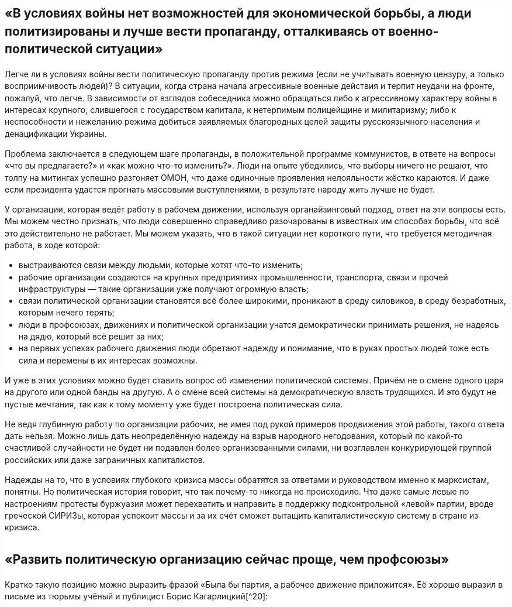 ## «В условиях войны нет возможностей для экономической борьбы, а люди политизированы и лучше вести пропаганду, отталкиваясь от военно-политической ситуации»

Легче ли в условиях войны вести политическую пропаганду против режима (если не учитывать военную цензуру, а только восприимчивость людей)? В ситуации, когда страна начала агрессивные военные действия и терпит неудачи на фронте, пожалуй, что легче. В зависимости от взглядов собеседника можно обращаться либо к агрессивному характеру войны в интересах крупного, слившегося с государством капитала, к нетерпимым полицейщине и милитаризму; либо к неспособности и нежеланию режима добиться заявляемых благородных целей защиты русскоязычного населения и денацификации Украины.

Проблема заключается в следующем шаге пропаганды, в положительной программе коммунистов, в ответе на вопросы «что вы предлагаете?» и «как можно что-то изменить?». Люди на опыте убедились, что выборы ничего не решают, что толпу на митингах успешно разгоняет ОМОН, что даже одиночные проявления нелояльности жёстко караются. И даже если президента удастся прогнать массовыми выступлениями, в результате народу жить лучше не будет.

У организации, которая ведёт работу в рабочем движении, используя органайзинговый подход, ответ на эти вопросы есть. Мы можем честно признать, что люди совершенно справедливо разочарованы в известных им способах борьбы, что всё это действительно не работает. Мы можем указать, что в такой ситуации нет короткого пути, что требуется методичная работа, в ходе которой:

- выстраиваются связи между людьми, которые хотят что-то изменить;
- рабочие организации создаются на крупных предприятиях промышленности, транспорта, связи и прочей инфраструктуры — такие организации уже получают огромную власть;
- связи политической организации становятся всё более широкими, проникают в среду силовиков, в среду безработных, которым нечего терять;
- люди в профсоюзах, движениях и политической организации учатся демократически принимать решения, не надеясь на дядю, который всё решит за них;
- на первых успехах рабочего движения люди обретают надежду и понимание, что в руках простых людей тоже есть сила и перемены в их интересах возможны.

И уже в этих условиях можно будет ставить вопрос об изменении политической системы. Причём не о смене одного царя на другого или одной банды на другую. А о смене всей системы на демократическую власть трудящихся. И это будут не пустые мечтания, так как к тому моменту уже будет построена политическая сила.

Не ведя глубинную работу по организации рабочих, не имея под рукой примеров продвижения этой работы, такого ответа дать нельзя. Можно лишь дать неопределённую надежду на взрыв народного негодования, который по какой-то счастливой случайности не будет ни подавлен более организованными силами, ни возглавлен конкурирующей группой российских или даже заграничных капиталистов.

Надежды на то, что в условиях глубокого кризиса массы обратятся за ответами и руководством именно к марксистам, понятны. Но политическая история говорит, что так почему-то никогда не происходило. Что даже самые левые по настроениям протесты буржуазия может перехватить и направить в поддержку подконтрольной «левой» партии, вроде греческой СИРИЗы, которая успокоит массы и за их счёт сможет вытащить капиталистическую систему в стране из кризиса.

## «Развить политическую организацию сейчас проще, чем профсоюзы» 

Кратко такую позицию можно выразить фразой «Была бы партия, а рабочее движение приложится». Её хорошо выразил в письме из тюрьмы учёный и публицист Борис Кагарлицкий[^20]:

